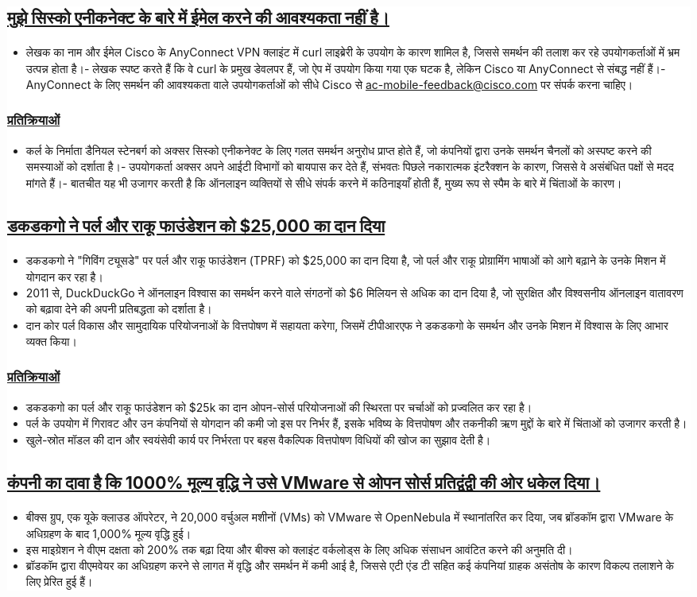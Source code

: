## [मुझे सिस्को एनीकनेक्ट के बारे में ईमेल करने की आवश्यकता नहीं है।](https://daniel.haxx.se/blog/2024/12/03/no-need-to-email-me-about-cisco-anyconnect/)

- लेखक का नाम और ईमेल Cisco के AnyConnect VPN क्लाइंट में curl लाइब्रेरी के उपयोग के कारण शामिल है, जिससे समर्थन की तलाश कर रहे उपयोगकर्ताओं में भ्रम उत्पन्न होता है।- लेखक स्पष्ट करते हैं कि वे curl के प्रमुख डेवलपर हैं, जो ऐप में उपयोग किया गया एक घटक है, लेकिन Cisco या AnyConnect से संबद्ध नहीं हैं।- AnyConnect के लिए समर्थन की आवश्यकता वाले उपयोगकर्ताओं को सीधे Cisco से ac-mobile-feedback@cisco.com पर संपर्क करना चाहिए।

### [प्रतिक्रियाओं](https://news.ycombinator.com/item?id=42303903)

- कर्ल के निर्माता डैनियल स्टेनबर्ग को अक्सर सिस्को एनीकनेक्ट के लिए गलत समर्थन अनुरोध प्राप्त होते हैं, जो कंपनियों द्वारा उनके समर्थन चैनलों को अस्पष्ट करने की समस्याओं को दर्शाता है।- उपयोगकर्ता अक्सर अपने आईटी विभागों को बायपास कर देते हैं, संभवतः पिछले नकारात्मक इंटरैक्शन के कारण, जिससे वे असंबंधित पक्षों से मदद मांगते हैं।- बातचीत यह भी उजागर करती है कि ऑनलाइन व्यक्तियों से सीधे संपर्क करने में कठिनाइयाँ होती हैं, मुख्य रूप से स्पैम के बारे में चिंताओं के कारण।

## [डकडकगो ने पर्ल और राकू फाउंडेशन को $25,000 का दान दिया](https://www.perl.com/article/duckduckgo-donates-25-000-to-the-perl-and-raku-foundation/)

- डकडकगो ने "गिविंग ट्यूसडे" पर पर्ल और राकू फाउंडेशन (TPRF) को $25,000 का दान दिया है, जो पर्ल और राकू प्रोग्रामिंग भाषाओं को आगे बढ़ाने के उनके मिशन में योगदान कर रहा है।
- 2011 से, DuckDuckGo ने ऑनलाइन विश्वास का समर्थन करने वाले संगठनों को $6 मिलियन से अधिक का दान दिया है, जो सुरक्षित और विश्वसनीय ऑनलाइन वातावरण को बढ़ावा देने की अपनी प्रतिबद्धता को दर्शाता है।
- दान कोर पर्ल विकास और सामुदायिक परियोजनाओं के वित्तपोषण में सहायता करेगा, जिसमें टीपीआरएफ ने डकडकगो के समर्थन और उनके मिशन में विश्वास के लिए आभार व्यक्त किया।

### [प्रतिक्रियाओं](https://news.ycombinator.com/item?id=42307223)

- डकडकगो का पर्ल और राकू फाउंडेशन को $25k का दान ओपन-सोर्स परियोजनाओं की स्थिरता पर चर्चाओं को प्रज्वलित कर रहा है।
- पर्ल के उपयोग में गिरावट और उन कंपनियों से योगदान की कमी जो इस पर निर्भर हैं, इसके भविष्य के वित्तपोषण और तकनीकी ऋण मुद्दों के बारे में चिंताओं को उजागर करती है।
- खुले-स्रोत मॉडल की दान और स्वयंसेवी कार्य पर निर्भरता पर बहस वैकल्पिक वित्तपोषण विधियों की खोज का सुझाव देती है।

## [कंपनी का दावा है कि 1000% मूल्य वृद्धि ने उसे VMware से ओपन सोर्स प्रतिद्वंद्वी की ओर धकेल दिया।](https://arstechnica.com/information-technology/2024/12/company-claims-1000-percent-price-hike-drove-it-from-vmware-to-open-source-rival/)

- बीक्स ग्रुप, एक यूके क्लाउड ऑपरेटर, ने 20,000 वर्चुअल मशीनों (VMs) को VMware से OpenNebula में स्थानांतरित कर दिया, जब ब्रॉडकॉम द्वारा VMware के अधिग्रहण के बाद 1,000% मूल्य वृद्धि हुई।
- इस माइग्रेशन ने वीएम दक्षता को 200% तक बढ़ा दिया और बीक्स को क्लाइंट वर्कलोड्स के लिए अधिक संसाधन आवंटित करने की अनुमति दी।
- ब्रॉडकॉम द्वारा वीएमवेयर का अधिग्रहण करने से लागत में वृद्धि और समर्थन में कमी आई है, जिससे एटी एंड टी सहित कई कंपनियां ग्राहक असंतोष के कारण विकल्प तलाशने के लिए प्रेरित हुई हैं।
